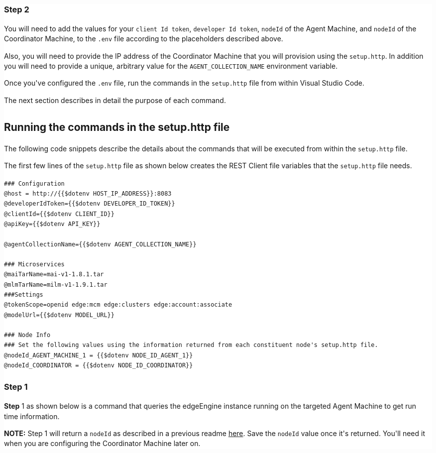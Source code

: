 ```
```

### Step 2

You will need to add the values for your `client Id token`,  `developer Id token`, `nodeId` of the Agent Machine, and `nodeId` of the Coordinator Machine, to the `.env` file according to the placeholders described above.

Also, you will need to provide the IP address of the Coordinator Machine that you will provision using the `setup.http`. In addition you will need to provide a unique, arbitrary value for the `AGENT_COLLECTION_NAME` environment variable.

Once you've configured the `.env` file, run the commands in the `setup.http` file from within Visual Studio Code.

The next section describes in detail the purpose of each command.

## Running the commands in the setup.http file

The following code snippets describe the details about the commands that will be executed from within the `setup.http` file.

The first few lines of the `setup.http` file as shown below creates the REST Client file variables that the `setup.http` file needs.

```
### Configuration 
@host = http://{{$dotenv HOST_IP_ADDRESS}}:8083
@developerIdToken={{$dotenv DEVELOPER_ID_TOKEN}}
@clientId={{$dotenv CLIENT_ID}}
@apiKey={{$dotenv API_KEY}}

@agentCollectionName={{$dotenv AGENT_COLLECTION_NAME}}

### Microservices
@maiTarName=mai-v1-1.8.1.tar
@mlmTarName=milm-v1-1.9.1.tar
###Settings
@tokenScope=openid edge:mcm edge:clusters edge:account:associate
@modelUrl={{$dotenv MODEL_URL}}

### Node Info
### Set the following values using the information returned from each constituent node's setup.http file.
@nodeId_AGENT_MACHINE_1 = {{$dotenv NODE_ID_AGENT_1}}
@nodeId_COORDINATOR = {{$dotenv NODE_ID_COORDINATOR}}
```

### Step 1

**Step** 1 as shown below is a command that queries the edgeEngine instance running on the targeted Agent Machine to get run time information.

**NOTE:** Step 1 will return a `nodeId` as described in a previous readme [here](../../readme.md#getting-a-nodeid). Save the `nodeId` value once it's returned. You'll need it when you are configuring the Coordinator Machine later on.
